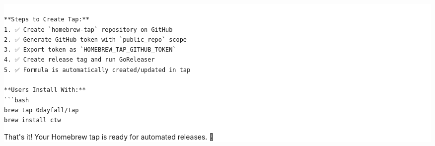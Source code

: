 ```

**Steps to Create Tap:**
1. ✅ Create `homebrew-tap` repository on GitHub
2. ✅ Generate GitHub token with `public_repo` scope
3. ✅ Export token as `HOMEBREW_TAP_GITHUB_TOKEN`
4. ✅ Create release tag and run GoReleaser
5. ✅ Formula is automatically created/updated in tap

**Users Install With:**
```bash
brew tap 0dayfall/tap
brew install ctw
```

That's it! Your Homebrew tap is ready for automated releases. 🍺
